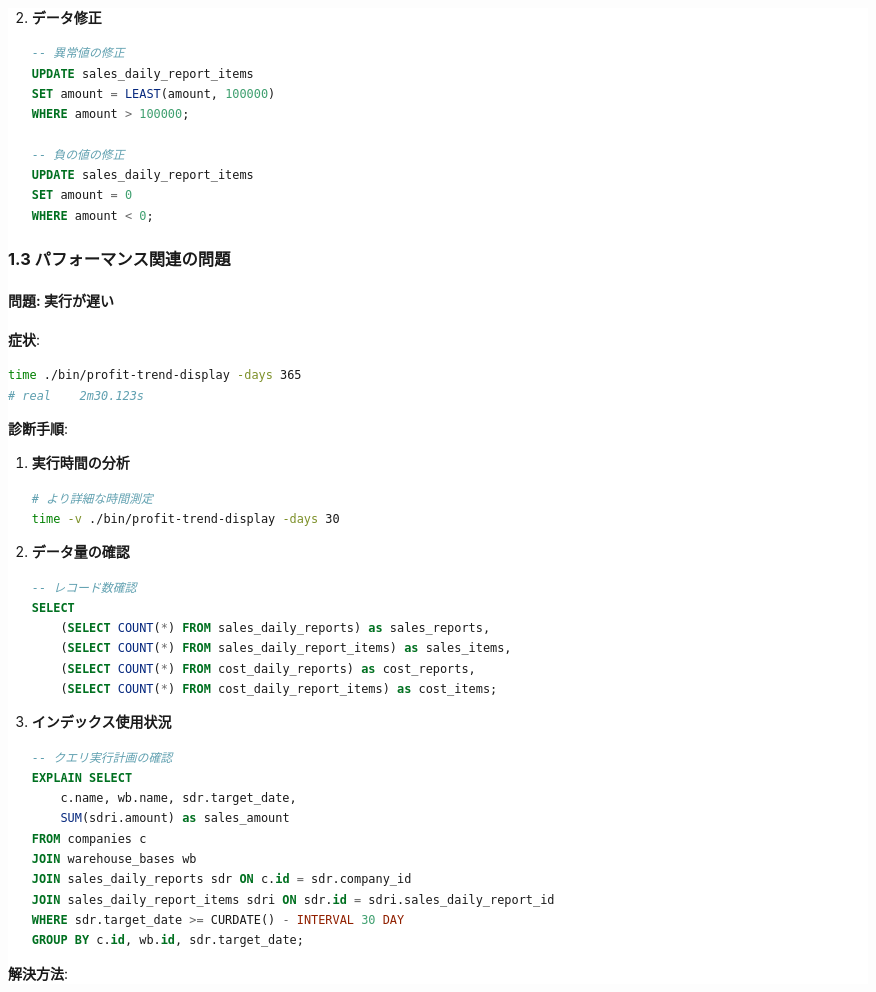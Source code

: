 2. **データ修正**
   ```sql
   -- 異常値の修正
   UPDATE sales_daily_report_items 
   SET amount = LEAST(amount, 100000) 
   WHERE amount > 100000;
   
   -- 負の値の修正
   UPDATE sales_daily_report_items 
   SET amount = 0 
   WHERE amount < 0;
   ```

### 1.3 パフォーマンス関連の問題

#### 問題: 実行が遅い

**症状**:
```bash
time ./bin/profit-trend-display -days 365
# real    2m30.123s
```

**診断手順**:

1. **実行時間の分析**
   ```bash
   # より詳細な時間測定
   time -v ./bin/profit-trend-display -days 30
   ```

2. **データ量の確認**
   ```sql
   -- レコード数確認
   SELECT 
       (SELECT COUNT(*) FROM sales_daily_reports) as sales_reports,
       (SELECT COUNT(*) FROM sales_daily_report_items) as sales_items,
       (SELECT COUNT(*) FROM cost_daily_reports) as cost_reports,
       (SELECT COUNT(*) FROM cost_daily_report_items) as cost_items;
   ```

3. **インデックス使用状況**
   ```sql
   -- クエリ実行計画の確認
   EXPLAIN SELECT 
       c.name, wb.name, sdr.target_date,
       SUM(sdri.amount) as sales_amount
   FROM companies c
   JOIN warehouse_bases wb 
   JOIN sales_daily_reports sdr ON c.id = sdr.company_id 
   JOIN sales_daily_report_items sdri ON sdr.id = sdri.sales_daily_report_id
   WHERE sdr.target_date >= CURDATE() - INTERVAL 30 DAY
   GROUP BY c.id, wb.id, sdr.target_date;
   ```

**解決方法**:
